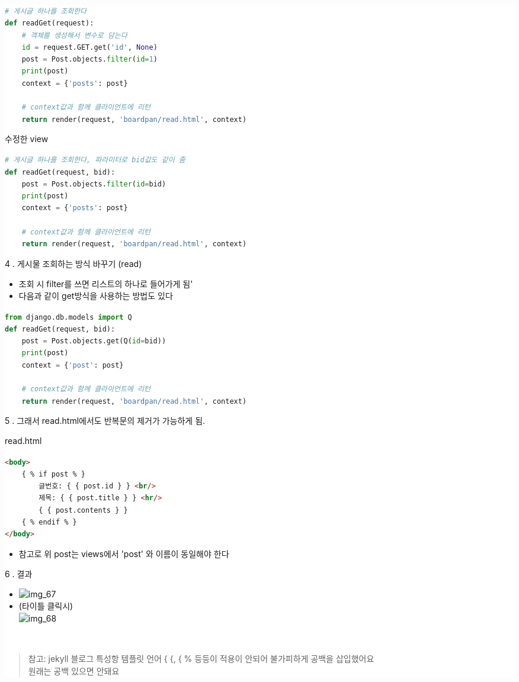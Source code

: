 ```python
# 게시글 하나를 조회한다
def readGet(request):
    # 객체를 생성해서 변수로 담는다
    id = request.GET.get('id', None)
    post = Post.objects.filter(id=1)
    print(post)
    context = {'posts': post}

    # context값과 함께 클라이언트에 리턴
    return render(request, 'boardpan/read.html', context)
```

수정한 view

```python
# 게시글 하나를 조회한다, 파라미터로 bid값도 같이 줌
def readGet(request, bid):
    post = Post.objects.filter(id=bid)
    print(post)
    context = {'posts': post}

    # context값과 함께 클라이언트에 리턴
    return render(request, 'boardpan/read.html', context)
```

4 . 게시물 조회하는 방식 바꾸기 (read) <br>
* 조회 시 filter를 쓰면 리스트의 하나로 들어가게 됨'
* 다음과 같이 get방식을 사용하는 방법도 있다

```python
from django.db.models import Q
def readGet(request, bid):
    post = Post.objects.get(Q(id=bid))
    print(post)
    context = {'post': post}

    # context값과 함께 클라이언트에 리턴
    return render(request, 'boardpan/read.html', context)
```

5 . 그래서 read.html에서도 반복문의 제거가 가능하게 됨.

read.html
```html
<body>
    { % if post % }
        글번호: { { post.id } } <br/>
        제목: { { post.title } } <hr/>
        { { post.contents } }
    { % endif % }
</body>
```
* 참고로 위 post는 views에서 'post' 와 이름이 동일해야 한다

6 . 결과
* ![img_67](https://user-images.githubusercontent.com/104918800/175810845-cd9f563d-94ca-4a5c-b0ef-8a817d3ea87b.png)
* (타이틀 클릭시) <br> ![img_68](https://user-images.githubusercontent.com/104918800/175810839-ef994954-a9d2-451c-9e38-071ec7f14b60.png)


<br>

> 참고: jekyll 블로그 특성항 템플릿 언어 { {, { % 등등이 적용이 안되어 불가피하게 공백을 삽입했어요
> <br> 원래는 공백 있으면 안돼요
